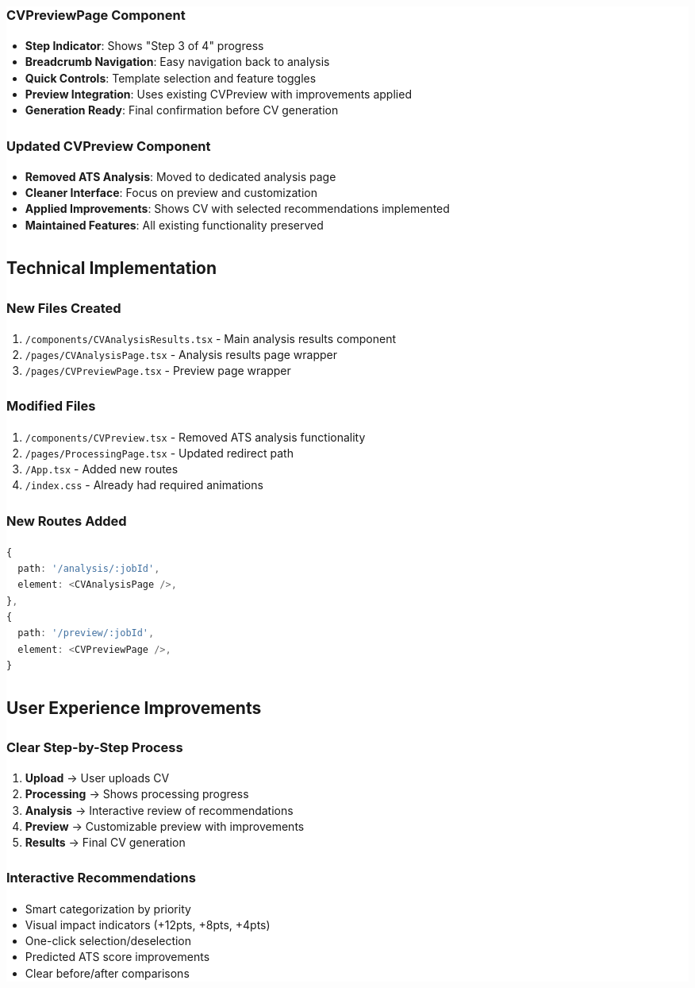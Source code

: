 ### CVPreviewPage Component
- **Step Indicator**: Shows "Step 3 of 4" progress
- **Breadcrumb Navigation**: Easy navigation back to analysis
- **Quick Controls**: Template selection and feature toggles
- **Preview Integration**: Uses existing CVPreview with improvements applied
- **Generation Ready**: Final confirmation before CV generation

### Updated CVPreview Component
- **Removed ATS Analysis**: Moved to dedicated analysis page
- **Cleaner Interface**: Focus on preview and customization
- **Applied Improvements**: Shows CV with selected recommendations implemented
- **Maintained Features**: All existing functionality preserved

## Technical Implementation

### New Files Created
1. `/components/CVAnalysisResults.tsx` - Main analysis results component
2. `/pages/CVAnalysisPage.tsx` - Analysis results page wrapper
3. `/pages/CVPreviewPage.tsx` - Preview page wrapper

### Modified Files
1. `/components/CVPreview.tsx` - Removed ATS analysis functionality
2. `/pages/ProcessingPage.tsx` - Updated redirect path
3. `/App.tsx` - Added new routes
4. `/index.css` - Already had required animations

### New Routes Added
```typescript
{
  path: '/analysis/:jobId',
  element: <CVAnalysisPage />,
},
{
  path: '/preview/:jobId', 
  element: <CVPreviewPage />,
}
```

## User Experience Improvements

### Clear Step-by-Step Process
1. **Upload** → User uploads CV
2. **Processing** → Shows processing progress  
3. **Analysis** → Interactive review of recommendations
4. **Preview** → Customizable preview with improvements
5. **Results** → Final CV generation

### Interactive Recommendations
- Smart categorization by priority
- Visual impact indicators (+12pts, +8pts, +4pts)
- One-click selection/deselection
- Predicted ATS score improvements
- Clear before/after comparisons
